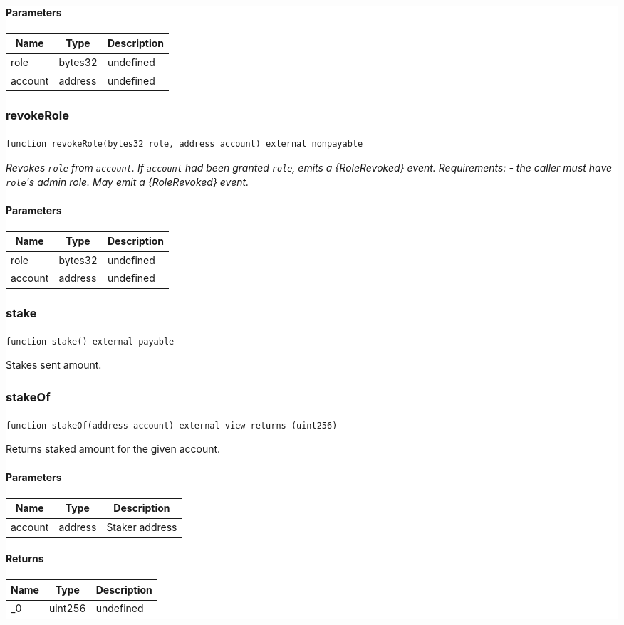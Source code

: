 #### Parameters

| Name | Type | Description |
|---|---|---|
| role | bytes32 | undefined |
| account | address | undefined |

### revokeRole

```solidity
function revokeRole(bytes32 role, address account) external nonpayable
```



*Revokes `role` from `account`. If `account` had been granted `role`, emits a {RoleRevoked} event. Requirements: - the caller must have ``role``&#39;s admin role. May emit a {RoleRevoked} event.*

#### Parameters

| Name | Type | Description |
|---|---|---|
| role | bytes32 | undefined |
| account | address | undefined |

### stake

```solidity
function stake() external payable
```

Stakes sent amount.




### stakeOf

```solidity
function stakeOf(address account) external view returns (uint256)
```

Returns staked amount for the given account.



#### Parameters

| Name | Type | Description |
|---|---|---|
| account | address | Staker address |

#### Returns

| Name | Type | Description |
|---|---|---|
| _0 | uint256 | undefined |
